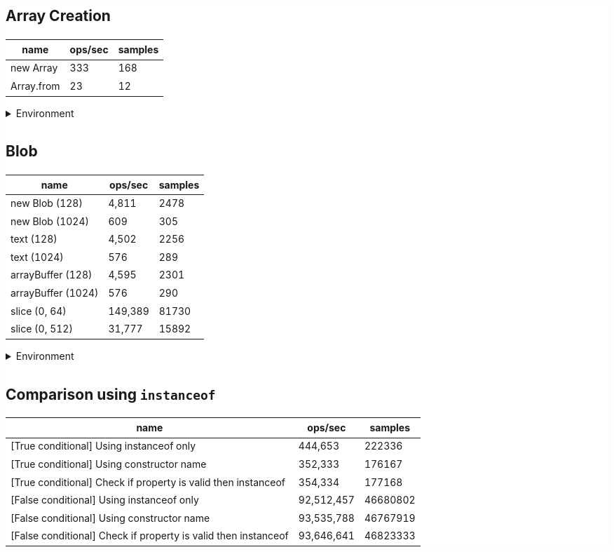 ## Array Creation

|name|ops/sec|samples|
|-|-|-|
|new Array|333|168|
|Array.from|23|12|


<details><summary>Environment</summary></details>



## Blob

|name|ops/sec|samples|
|-|-|-|
|new Blob (128)|4,811|2478|
|new Blob (1024)|609|305|
|text (128)|4,502|2256|
|text (1024)|576|289|
|arrayBuffer (128)|4,595|2301|
|arrayBuffer (1024)|576|290|
|slice (0, 64)|149,389|81730|
|slice (0, 512)|31,777|15892|


<details><summary>Environment</summary></details>



## Comparison using `instanceof`

|name|ops/sec|samples|
|-|-|-|
|[True conditional] Using instanceof only|444,653|222336|
|[True conditional] Using constructor name|352,333|176167|
|[True conditional] Check if property is valid then instanceof |354,334|177168|
|[False conditional] Using instanceof only|92,512,457|46680802|
|[False conditional] Using constructor name|93,535,788|46767919|
|[False conditional] Check if property is valid then instanceof |93,646,641|46823333|

